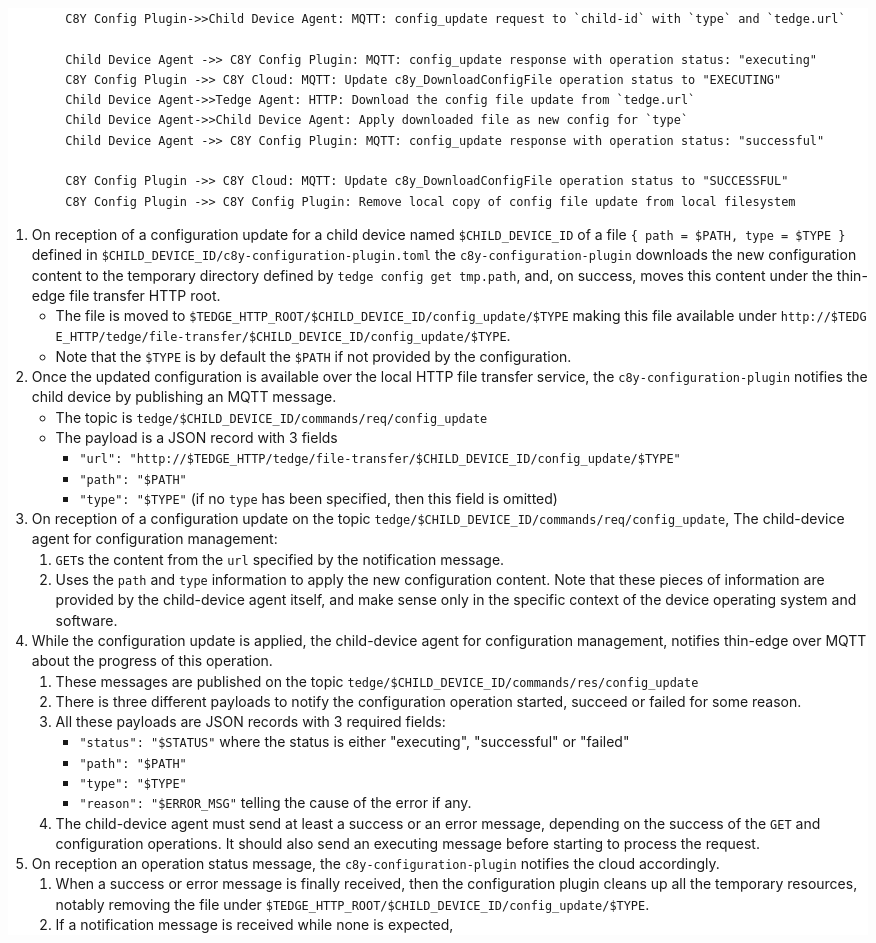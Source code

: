 ```mermaid
        C8Y Config Plugin->>Child Device Agent: MQTT: config_update request to `child-id` with `type` and `tedge.url`

        Child Device Agent ->> C8Y Config Plugin: MQTT: config_update response with operation status: "executing" 
        C8Y Config Plugin ->> C8Y Cloud: MQTT: Update c8y_DownloadConfigFile operation status to "EXECUTING"
        Child Device Agent->>Tedge Agent: HTTP: Download the config file update from `tedge.url`
        Child Device Agent->>Child Device Agent: Apply downloaded file as new config for `type`
        Child Device Agent ->> C8Y Config Plugin: MQTT: config_update response with operation status: "successful" 

        C8Y Config Plugin ->> C8Y Cloud: MQTT: Update c8y_DownloadConfigFile operation status to "SUCCESSFUL"
        C8Y Config Plugin ->> C8Y Config Plugin: Remove local copy of config file update from local filesystem
```

1. On reception of a configuration update for a child device named `$CHILD_DEVICE_ID`
   of a file `{ path = $PATH, type = $TYPE }` defined in `$CHILD_DEVICE_ID/c8y-configuration-plugin.toml` 
   the `c8y-configuration-plugin` downloads the new configuration content to the temporary directory defined by `tedge config get tmp.path`,
   and, on success, moves this content under the thin-edge file transfer HTTP root.
   * The file is moved to `$TEDGE_HTTP_ROOT/$CHILD_DEVICE_ID/config_update/$TYPE`
     making this file available under `http://$TEDGE_HTTP/tedge/file-transfer/$CHILD_DEVICE_ID/config_update/$TYPE`.
   * Note that the `$TYPE` is by default the `$PATH` if not provided by the configuration.  
1. Once the updated configuration is available over the local HTTP file transfer service,
   the `c8y-configuration-plugin` notifies the child device by publishing an MQTT message.
   * The topic is `tedge/$CHILD_DEVICE_ID/commands/req/config_update`
   * The payload is a JSON record with 3 fields
     * `"url": "http://$TEDGE_HTTP/tedge/file-transfer/$CHILD_DEVICE_ID/config_update/$TYPE"`
     * `"path": "$PATH"`
     * `"type": "$TYPE"` (if no `type` has been specified, then this field is omitted)
1. On reception of a configuration update on the topic `tedge/$CHILD_DEVICE_ID/commands/req/config_update`,
   The child-device agent for configuration management:
   1. `GET`s the content from the `url` specified by the notification message.
   1. Uses the `path` and `type` information to apply the new configuration content.
      Note that these pieces of information are provided by the child-device agent itself,
      and make sense only in the specific context of the device operating system and software.
1. While the configuration update is applied,
   the child-device agent for configuration management,
   notifies thin-edge over MQTT about the progress of this operation.
   1. These messages are published on the topic
      `tedge/$CHILD_DEVICE_ID/commands/res/config_update`
   1. There is three different payloads to notify the configuration operation started,
      succeed or failed for some reason.
   1. All these payloads are JSON records with 3 required fields:
      * `"status": "$STATUS"` where the status is either "executing", "successful" or "failed"
      * `"path": "$PATH"`
      * `"type": "$TYPE"`
      * `"reason": "$ERROR_MSG"` telling the cause of the error if any.
   1. The child-device agent must send at least a success or an error message,
      depending on the success of the `GET` and configuration operations.
      It should also send an executing message before starting to process the request.
1. On reception an operation status message,
   the `c8y-configuration-plugin` notifies the cloud accordingly.
   1. When a success or error message is finally received,
      then the configuration plugin cleans up all the temporary resources,
      notably removing the file under `$TEDGE_HTTP_ROOT/$CHILD_DEVICE_ID/config_update/$TYPE`.
   1. If a notification message is received while none is expected,